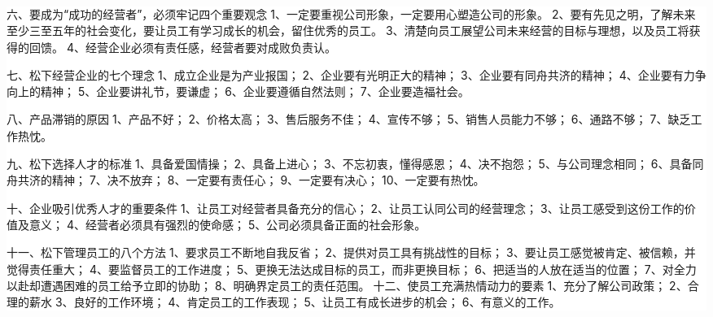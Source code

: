 六、要成为“成功的经营者”，必须牢记四个重要观念
1、一定要重视公司形象，一定要用心塑造公司的形象。
2、要有先见之明，了解未来至少三至五年的社会变化，要让员工有学习成长的机会，留住优秀的员工。
3、清楚向员工展望公司未来经营的目标与理想，以及员工将获得的回馈。
4、经营企业必须有责任感，经营者要对成败负责认。

七、松下经营企业的七个理念
1、成立企业是为产业报国；
2、企业要有光明正大的精神；
3、企业要有同舟共济的精神；
4、企业要有力争向上的精神；
5、企业要讲礼节，要谦虚；
6、企业要遵循自然法则；
7、企业要造福社会。

八、产品滞销的原因
1、产品不好；
2、价格太高；
3、售后服务不佳；
4、宣传不够；
5、销售人员能力不够；
6、通路不够；
7、缺乏工作热忱。

九、松下选择人才的标准
1、具备爱国情操；
2、具备上进心；
3、不忘初衷，懂得感恩；
4、决不抱怨；
5、与公司理念相同；
6、具备同舟共济的精神；
7、决不放弃；
8、一定要有责任心；
9、一定要有决心；
10、一定要有热忱。

十、企业吸引优秀人才的重要条件
1、让员工对经营者具备充分的信心；
2、让员工认同公司的经营理念；
3、让员工感受到这份工作的价值及意义；
4、经营者必须具有强烈的使命感；
5、公司必须具备正面的社会形象。

十一、松下管理员工的八个方法
1、要求员工不断地自我反省；
2、提供对员工具有挑战性的目标；
3、要让员工感觉被肯定、被信赖，并觉得责任重大；
4、要监督员工的工作进度；
5、更换无法达成目标的员工，而非更换目标；
6、把适当的人放在适当的位置；
7、对全力以赴却遭遇困难的员工给予立即的协助；
8、明确界定员工的责任范围。
十二、使员工充满热情动力的要素
1、充分了解公司政策；
2、合理的薪水
3、良好的工作环境；
4、肯定员工的工作表现；
5、让员工有成长进步的机会；
6、有意义的工作。
